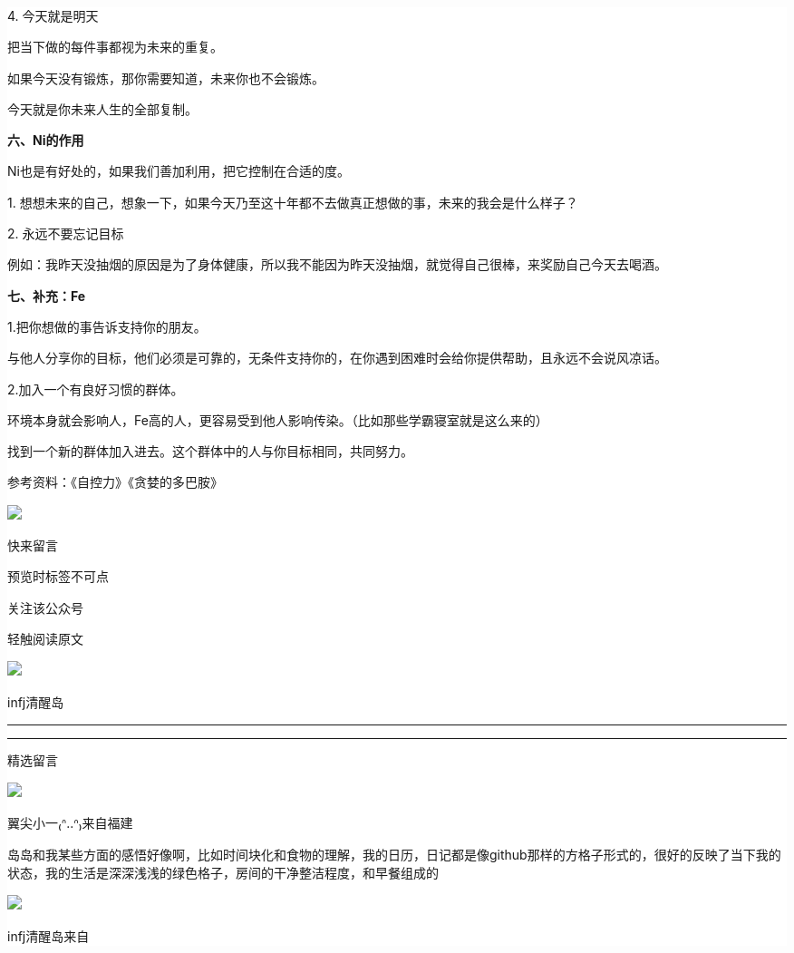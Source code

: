   4\. 今天就是明天
  
  把当下做的每件事都视为未来的重复。
  
  如果今天没有锻炼，那你需要知道，未来你也不会锻炼。
  
  今天就是你未来人生的全部复制。
  
  **六、Ni的作用**
  
  Ni也是有好处的，如果我们善加利用，把它控制在合适的度。
  
  1\. 想想未来的自己，想象一下，如果今天乃至这十年都不去做真正想做的事，未来的我会是什么样子？
  
  2\. 永远不要忘记目标
  
  例如：我昨天没抽烟的原因是为了身体健康，所以我不能因为昨天没抽烟，就觉得自己很棒，来奖励自己今天去喝酒。
  
  **七、补充：Fe**
  
  1.把你想做的事告诉支持你的朋友。
  
  与他人分享你的目标，他们必须是可靠的，无条件支持你的，在你遇到困难时会给你提供帮助，且永远不会说风凉话。
  
  2.加入一个有良好习惯的群体。
  
  环境本身就会影响人，Fe高的人，更容易受到他人影响传染。（比如那些学霸寝室就是这么来的）
  
  找到一个新的群体加入进去。这个群体中的人与你目标相同，共同努力。
  
  参考资料：《自控力》《贪婪的多巴胺》
  
  ![](https://mmbiz.qpic.cn/mmbiz_gif/7FiadXCUBpqt43ySAFleQonQAWQDMwvCPOiaiaFlUYSG8ibicVqc4d5rBa4niaAWr9DmauJ43FCich2gaNDU6PiaKZQf6w/640?wx_fmt=gif)
  
  快来留言
  
  预览时标签不可点
  
    
  关注该公众号
  
  轻触阅读原文
  
  ![](http://mmbiz.qpic.cn/mmbiz_png/DZCdtia4bJxpcRrqEcIicNn7icChObS1Eqm6u2hlN1LGAHvlMHZg6O2a3A47KdeC6IqvVTuryNZQpDFQ1LX3JvT9w/0?wx_fmt=png)
  
  infj清醒岛
  
  ---
  
  ---
  
  精选留言
  
  ![](http://mmsns.qpic.cn/mmsns/iaxNB5XaibCeLTYWIUGCYm7cS1kFxTx4ibUSEBZJ6VnOdXPDItJ9PaGRg/0)
  
  翼尖小一₍ᐢ..ᐢ₎来自福建
  
  岛岛和我某些方面的感悟好像啊，比如时间块化和食物的理解，我的日历，日记都是像github那样的方格子形式的，很好的反映了当下我的状态，我的生活是深深浅浅的绿色格子，房间的干净整洁程度，和早餐组成的
  
  ![](http://wx.qlogo.cn/mmhead/Q3auHgzwzM4icoibBPppWkMrbLG1lB8KhWHaiaiabBib87BTTdVQC8Cyacg/64)
  
  infj清醒岛来自
  